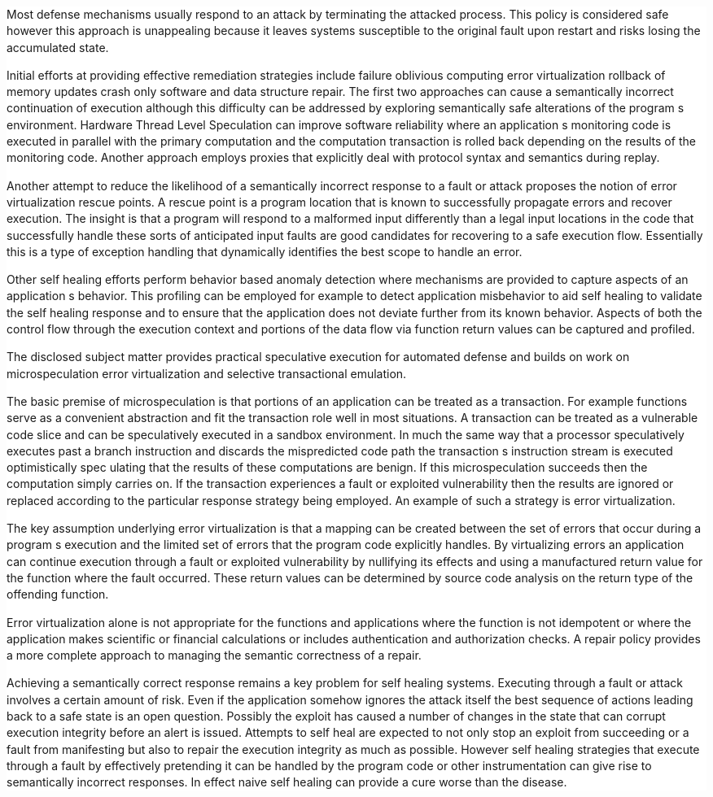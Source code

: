 Most defense mechanisms usually respond to an attack by terminating the attacked process. This policy is considered safe however this approach is unappealing because it leaves systems susceptible to the original fault upon restart and risks losing the accumulated state.

Initial efforts at providing effective remediation strategies include failure oblivious computing error virtualization rollback of memory updates crash only software and data structure repair. The first two approaches can cause a semantically incorrect continuation of execution although this difficulty can be addressed by exploring semantically safe alterations of the program s environment. Hardware Thread Level Speculation can improve software reliability where an application s monitoring code is executed in parallel with the primary computation and the computation transaction is rolled back depending on the results of the monitoring code. Another approach employs proxies that explicitly deal with protocol syntax and semantics during replay.

Another attempt to reduce the likelihood of a semantically incorrect response to a fault or attack proposes the notion of error virtualization rescue points. A rescue point is a program location that is known to successfully propagate errors and recover execution. The insight is that a program will respond to a malformed input differently than a legal input locations in the code that successfully handle these sorts of anticipated input faults are good candidates for recovering to a safe execution flow. Essentially this is a type of exception handling that dynamically identifies the best scope to handle an error.

Other self healing efforts perform behavior based anomaly detection where mechanisms are provided to capture aspects of an application s behavior. This profiling can be employed for example to detect application misbehavior to aid self healing to validate the self healing response and to ensure that the application does not deviate further from its known behavior. Aspects of both the control flow through the execution context and portions of the data flow via function return values can be captured and profiled.

The disclosed subject matter provides practical speculative execution for automated defense and builds on work on microspeculation error virtualization and selective transactional emulation.

The basic premise of microspeculation is that portions of an application can be treated as a transaction. For example functions serve as a convenient abstraction and fit the transaction role well in most situations. A transaction can be treated as a vulnerable code slice and can be speculatively executed in a sandbox environment. In much the same way that a processor speculatively executes past a branch instruction and discards the mispredicted code path the transaction s instruction stream is executed optimistically spec ulating that the results of these computations are benign. If this microspeculation succeeds then the computation simply carries on. If the transaction experiences a fault or exploited vulnerability then the results are ignored or replaced according to the particular response strategy being employed. An example of such a strategy is error virtualization. 

The key assumption underlying error virtualization is that a mapping can be created between the set of errors that occur during a program s execution and the limited set of errors that the program code explicitly handles. By virtualizing errors an application can continue execution through a fault or exploited vulnerability by nullifying its effects and using a manufactured return value for the function where the fault occurred. These return values can be determined by source code analysis on the return type of the offending function.

Error virtualization alone is not appropriate for the functions and applications where the function is not idempotent or where the application makes scientific or financial calculations or includes authentication and authorization checks. A repair policy provides a more complete approach to managing the semantic correctness of a repair.

Achieving a semantically correct response remains a key problem for self healing systems. Executing through a fault or attack involves a certain amount of risk. Even if the application somehow ignores the attack itself the best sequence of actions leading back to a safe state is an open question. Possibly the exploit has caused a number of changes in the state that can corrupt execution integrity before an alert is issued. Attempts to self heal are expected to not only stop an exploit from succeeding or a fault from manifesting but also to repair the execution integrity as much as possible. However self healing strategies that execute through a fault by effectively pretending it can be handled by the program code or other instrumentation can give rise to semantically incorrect responses. In effect naive self healing can provide a cure worse than the disease.
